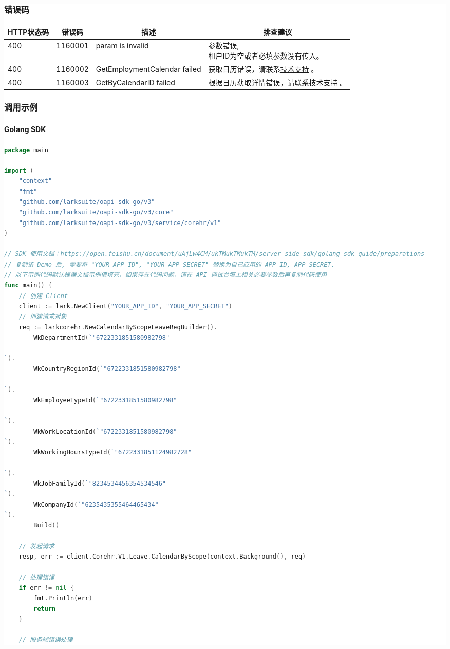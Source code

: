 ### 错误码

| HTTP状态码 | 错误码 | 描述 | 排查建议 |
| ---------- | ------ | ---- | -------- |
| 400 | 1160001 | param is invalid | 参数错误,<br>租户ID为空或者必填参数没有传入。 |
| 400 | 1160002 | GetEmploymentCalendar failed | 获取日历错误，请联系[技术支持](https://applink.feishu.cn/TLJpeNdW) 。 |
| 400 | 1160003 | GetByCalendarID failed | 根据日历获取详情错误，请联系[技术支持](https://applink.feishu.cn/TLJpeNdW) 。 |

### 调用示例

#### Golang SDK

```go
package main

import (
	"context"
	"fmt"
	"github.com/larksuite/oapi-sdk-go/v3"
	"github.com/larksuite/oapi-sdk-go/v3/core"
	"github.com/larksuite/oapi-sdk-go/v3/service/corehr/v1"
)

// SDK 使用文档：https://open.feishu.cn/document/uAjLw4CM/ukTMukTMukTM/server-side-sdk/golang-sdk-guide/preparations
// 复制该 Demo 后, 需要将 "YOUR_APP_ID", "YOUR_APP_SECRET" 替换为自己应用的 APP_ID, APP_SECRET.
// 以下示例代码默认根据文档示例值填充，如果存在代码问题，请在 API 调试台填上相关必要参数后再复制代码使用
func main() {
	// 创建 Client
	client := lark.NewClient("YOUR_APP_ID", "YOUR_APP_SECRET")
	// 创建请求对象
	req := larkcorehr.NewCalendarByScopeLeaveReqBuilder().
		WkDepartmentId(`"6722331851580982798"

`).
		WkCountryRegionId(`"6722331851580982798"

`).
		WkEmployeeTypeId(`"6722331851580982798"

`).
		WkWorkLocationId(`"6722331851580982798"
`).
		WkWorkingHoursTypeId(`"6722331851124982728"

`).
		WkJobFamilyId(`"8234534456354534546"
`).
		WkCompanyId(`"6235435355464465434"
`).
		Build()

	// 发起请求
	resp, err := client.Corehr.V1.Leave.CalendarByScope(context.Background(), req)

	// 处理错误
	if err != nil {
		fmt.Println(err)
		return
	}

	// 服务端错误处理
```
